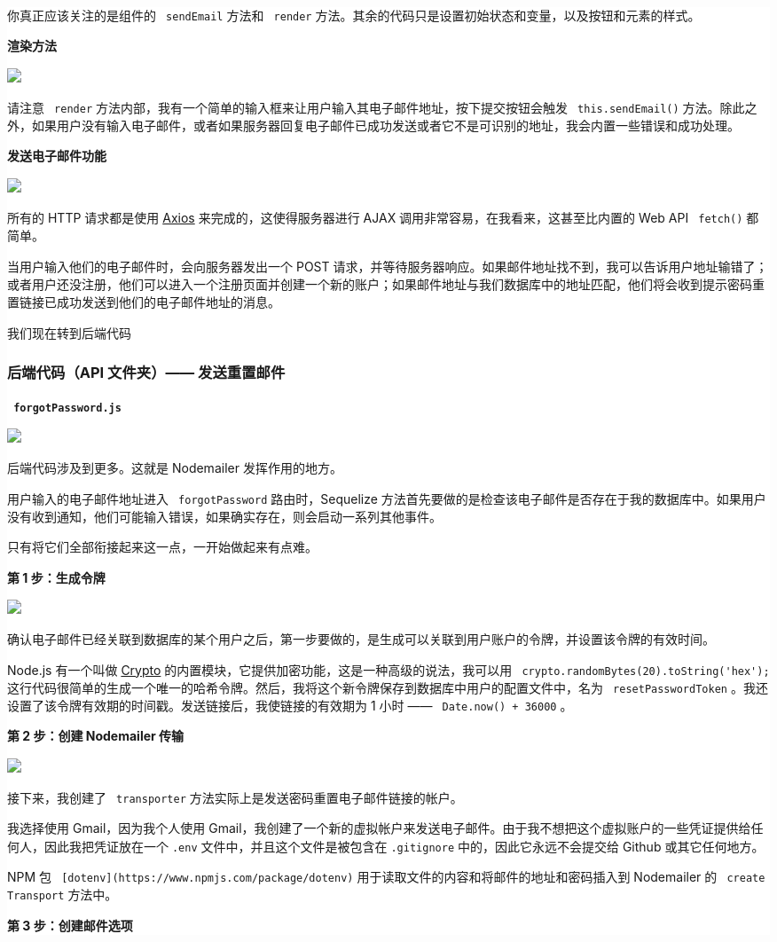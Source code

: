 你真正应该关注的是组件的 ` sendEmail` 方法和 ` render` 方法。其余的代码只是设置初始状态和变量，以及按钮和元素的样式。

**渲染方法**

![](https://user-gold-cdn.xitu.io/2019/5/17/16ac5bc3be234e92?imageView2/0/w/1280/h/960/ignore-error/1)

请注意 ` render` 方法内部，我有一个简单的输入框来让用户输入其电子邮件地址，按下提交按钮会触发 ` this.sendEmail()` 方法。除此之外，如果用户没有输入电子邮件，或者如果服务器回复电子邮件已成功发送或者它不是可识别的地址，我会内置一些错误和成功处理。

**发送电子邮件功能**

![](https://user-gold-cdn.xitu.io/2019/5/17/16ac5bc3bf1a470d?imageView2/0/w/1280/h/960/ignore-error/1)

所有的 HTTP 请求都是使用 [Axios]( https://link.juejin.im?target=https%3A%2F%2Fwww.npmjs.com%2Fpackage%2Faxios ) 来完成的，这使得服务器进行 AJAX 调用非常容易，在我看来，这甚至比内置的 Web API ` fetch()` 都简单。

当用户输入他们的电子邮件时，会向服务器发出一个 POST 请求，并等待服务器响应。如果邮件地址找不到，我可以告诉用户地址输错了；或者用户还没注册，他们可以进入一个注册页面并创建一个新的账户；如果邮件地址与我们数据库中的地址匹配，他们将会收到提示密码重置链接已成功发送到他们的电子邮件地址的消息。

我们现在转到后端代码

### 后端代码（API 文件夹）—— 发送重置邮件 ###

**` forgotPassword.js`**

![](https://user-gold-cdn.xitu.io/2019/5/17/16ac5bc3b58cb87a?imageView2/0/w/1280/h/960/ignore-error/1)

后端代码涉及到更多。这就是 Nodemailer 发挥作用的地方。

用户输入的电子邮件地址进入 ` forgotPassword` 路由时，Sequelize 方法首先要做的是检查该电子邮件是否存在于我的数据库中。如果用户没有收到通知，他们可能输入错误，如果确实存在，则会启动一系列其他事件。

只有将它们全部衔接起来这一点，一开始做起来有点难。

**第 1 步：生成令牌**

![](https://user-gold-cdn.xitu.io/2019/5/17/16ac5bc51e76cf21?imageView2/0/w/1280/h/960/ignore-error/1)

确认电子邮件已经关联到数据库的某个用户之后，第一步要做的，是生成可以关联到用户账户的令牌，并设置该令牌的有效时间。

Node.js 有一个叫做 [Crypto]( https://link.juejin.im?target=https%3A%2F%2Fnodejs.org%2Fapi%2Fcrypto.html%23crypto_crypto ) 的内置模块，它提供加密功能，这是一种高级的说法，我可以用 ` crypto.randomBytes(20).toString('hex');` 这行代码很简单的生成一个唯一的哈希令牌。然后，我将这个新令牌保存到数据库中用户的配置文件中，名为 ` resetPasswordToken` 。我还设置了该令牌有效期的时间戳。发送链接后，我使链接的有效期为 1 小时 —— ` Date.now() + 36000` 。

**第 2 步：创建 Nodemailer 传输**

![](https://user-gold-cdn.xitu.io/2019/5/17/16ac5bc56815a4e7?imageView2/0/w/1280/h/960/ignore-error/1)

接下来，我创建了 ` transporter` 方法实际上是发送密码重置电子邮件链接的帐户。

我选择使用 Gmail，因为我个人使用 Gmail，我创建了一个新的虚拟帐户来发送电子邮件。由于我不想把这个虚拟账户的一些凭证提供给任何人，因此我把凭证放在一个 `.env` 文件中，并且这个文件是被包含在 `.gitignore` 中的，因此它永远不会提交给 Github 或其它任何地方。

NPM 包 ` [dotenv](https://www.npmjs.com/package/dotenv)` 用于读取文件的内容和将邮件的地址和密码插入到 Nodemailer 的 ` createTransport` 方法中。

**第 3 步：创建邮件选项**
